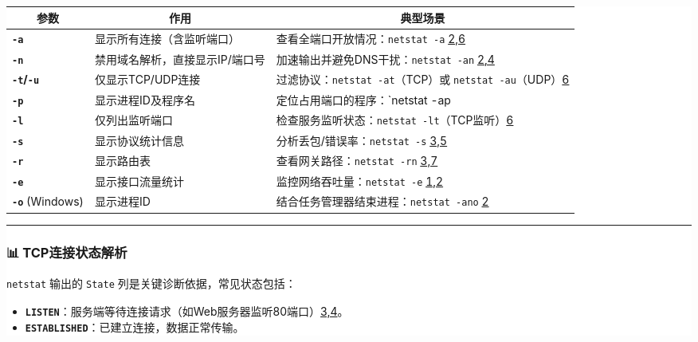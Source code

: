 | **参数**           | **作用**                        | **典型场景**                                                 |
| ------------------ | ------------------------------- | ------------------------------------------------------------ |
| **`-a`**           | 显示所有连接（含监听端口）      | 查看全端口开放情况：`netstat -a` [2,6](@ref)                 |
| **`-n`**           | 禁用域名解析，直接显示IP/端口号 | 加速输出并避免DNS干扰：`netstat -an` [2,4](@ref)             |
| **`-t`/`-u`**      | 仅显示TCP/UDP连接               | 过滤协议：`netstat -at`（TCP）或 `netstat -au`（UDP）[6](@ref) |
| **`-p`**           | 显示进程ID及程序名              | 定位占用端口的程序：`netstat -ap                             |
| **`-l`**           | 仅列出监听端口                  | 检查服务监听状态：`netstat -lt`（TCP监听）[6](@ref)          |
| **`-s`**           | 显示协议统计信息                | 分析丢包/错误率：`netstat -s` [3,5](@ref)                    |
| **`-r`**           | 显示路由表                      | 查看网关路径：`netstat -rn` [3,7](@ref)                      |
| **`-e`**           | 显示接口流量统计                | 监控网络吞吐量：`netstat -e` [1,2](@ref)                     |
| **`-o`** (Windows) | 显示进程ID                      | 结合任务管理器结束进程：`netstat -ano` [2](@ref)             |


------
### 📊 **TCP连接状态解析**

`netstat` 输出的 `State` 列是关键诊断依据，常见状态包括：
- **`LISTEN`**：服务端等待连接请求（如Web服务器监听80端口）[3,4](@ref)。
- **`ESTABLISHED`**：已建立连接，数据正常传输。
